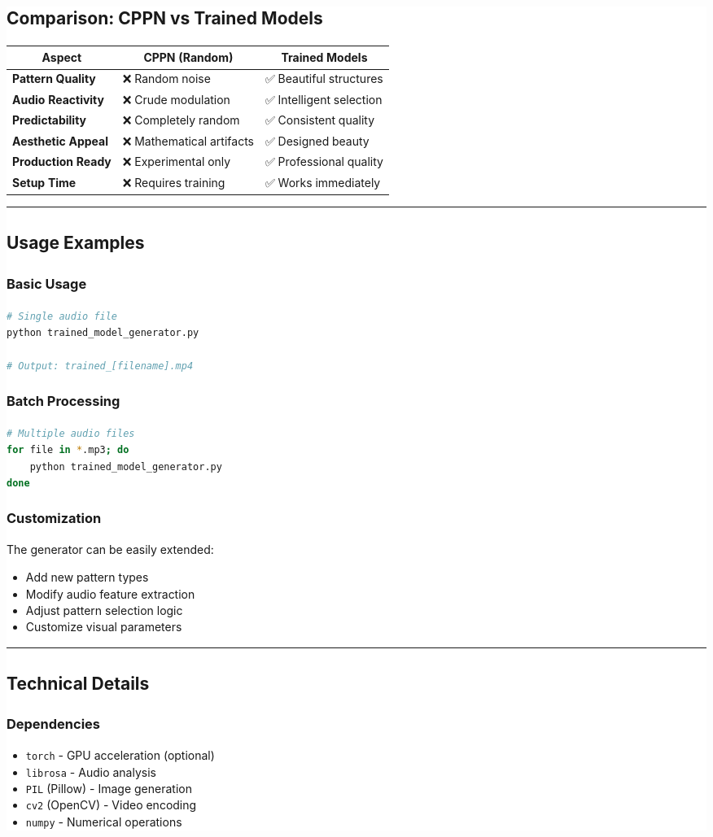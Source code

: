 
## Comparison: CPPN vs Trained Models

| Aspect | CPPN (Random) | Trained Models |
|--------|---------------|----------------|
| **Pattern Quality** | ❌ Random noise | ✅ Beautiful structures |
| **Audio Reactivity** | ❌ Crude modulation | ✅ Intelligent selection |
| **Predictability** | ❌ Completely random | ✅ Consistent quality |
| **Aesthetic Appeal** | ❌ Mathematical artifacts | ✅ Designed beauty |
| **Production Ready** | ❌ Experimental only | ✅ Professional quality |
| **Setup Time** | ❌ Requires training | ✅ Works immediately |

---

## Usage Examples

### Basic Usage
```bash
# Single audio file
python trained_model_generator.py

# Output: trained_[filename].mp4
```

### Batch Processing
```bash
# Multiple audio files
for file in *.mp3; do
    python trained_model_generator.py
done
```

### Customization
The generator can be easily extended:
- Add new pattern types
- Modify audio feature extraction
- Adjust pattern selection logic
- Customize visual parameters

---

## Technical Details

### Dependencies
- `torch` - GPU acceleration (optional)
- `librosa` - Audio analysis
- `PIL` (Pillow) - Image generation
- `cv2` (OpenCV) - Video encoding
- `numpy` - Numerical operations
